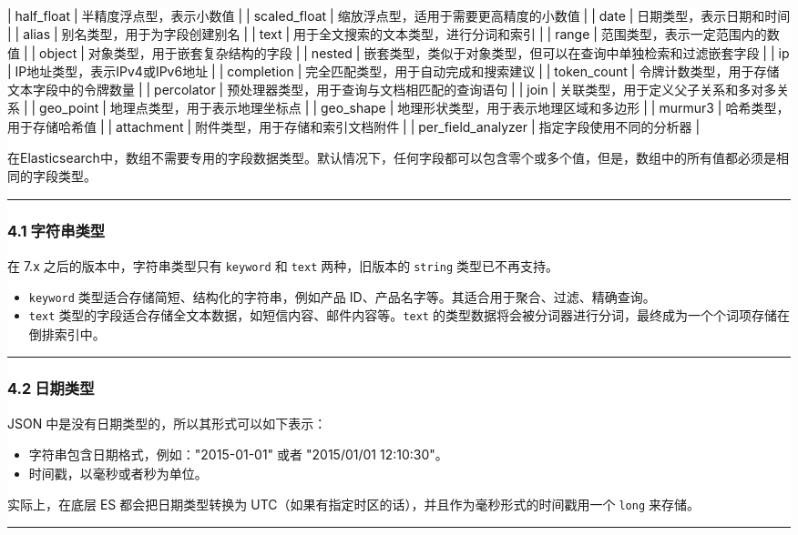 | half_float | 半精度浮点型，表示小数值 |
| scaled_float | 缩放浮点型，适用于需要更高精度的小数值 |
| date | 日期类型，表示日期和时间 |
| alias | 别名类型，用于为字段创建别名 |
| text | 用于全文搜索的文本类型，进行分词和索引 |
| range | 范围类型，表示一定范围内的数值 |
| object | 对象类型，用于嵌套复杂结构的字段 |
| nested | 嵌套类型，类似于对象类型，但可以在查询中单独检索和过滤嵌套字段 |
| ip | IP地址类型，表示IPv4或IPv6地址 |
| completion | 完全匹配类型，用于自动完成和搜索建议 |
| token_count | 令牌计数类型，用于存储文本字段中的令牌数量 |
| percolator | 预处理器类型，用于查询与文档相匹配的查询语句 |
| join | 关联类型，用于定义父子关系和多对多关系 |
| geo_point | 地理点类型，用于表示地理坐标点 |
| geo_shape | 地理形状类型，用于表示地理区域和多边形 |
| murmur3 | 哈希类型，用于存储哈希值 |
| attachment | 附件类型，用于存储和索引文档附件 |
| per_field_analyzer | 指定字段使用不同的分析器 |


在Elasticsearch中，数组不需要专用的字段数据类型。默认情况下，任何字段都可以包含零个或多个值，但是，数组中的所有值都必须是相同的字段类型。

---

### 4.1 字符串类型
在 7.x 之后的版本中，字符串类型只有 `keyword` 和 `text` 两种，旧版本的 `string` 类型已不再支持。

- `keyword` 类型适合存储简短、结构化的字符串，例如产品 ID、产品名字等。其适合用于聚合、过滤、精确查询。
- `text` 类型的字段适合存储全文本数据，如短信内容、邮件内容等。`text` 的类型数据将会被分词器进行分词，最终成为一个个词项存储在倒排索引中。

---

### 4.2 日期类型
JSON 中是没有日期类型的，所以其形式可以如下表示：

- 字符串包含日期格式，例如："2015-01-01" 或者 "2015/01/01 12:10:30"。
- 时间戳，以毫秒或者秒为单位。

实际上，在底层 ES 都会把日期类型转换为 UTC（如果有指定时区的话），并且作为毫秒形式的时间戳用一个 `long` 来存储。

---
